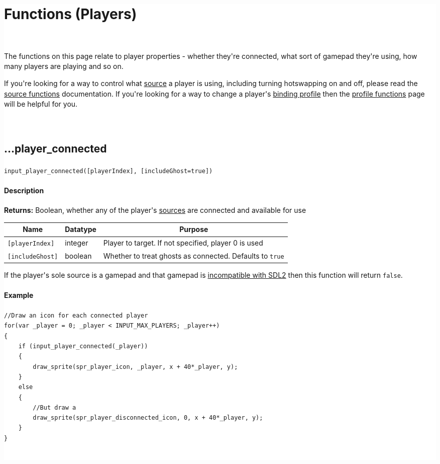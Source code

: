 # Functions (Players)

&nbsp;

The functions on this page relate to player properties - whether they're connected, what sort of gamepad they're using, how many players are playing and so on.

If you're looking for a way to control what [source](Input-Sources) a player is using, including turning hotswapping on and off, please read the [source functions](Functions-(Sources)) documentation. If you're looking for a way to change a player's [binding profile](Profiles) then the [profile functions](Functions-(Profiles)) page will be helpful for you.

&nbsp;

## …player_connected

`input_player_connected([playerIndex], [includeGhost=true])`



#### **Description**

**Returns:** Boolean, whether any of the player's [sources](Input-Sources) are connected and available for use

|Name            |Datatype|Purpose                                                 |
|----------------|--------|--------------------------------------------------------|
|`[playerIndex]` |integer |Player to target. If not specified, player 0 is used    |
|`[includeGhost]`|boolean |Whether to treat ghosts as connected. Defaults to `true`|

If the player's sole source is a gamepad and that gamepad is [incompatible with SDL2](Controller-Mapping?id=controller-blacklist) then this function will return `false`.

#### **Example**

```gml
//Draw an icon for each connected player
for(var _player = 0; _player < INPUT_MAX_PLAYERS; _player++)
{
    if (input_player_connected(_player))
    {
        draw_sprite(spr_player_icon, _player, x + 40*_player, y);
    }
    else
    {
        //But draw a 
        draw_sprite(spr_player_disconnected_icon, 0, x + 40*_player, y);
    }
}
```



&nbsp;
